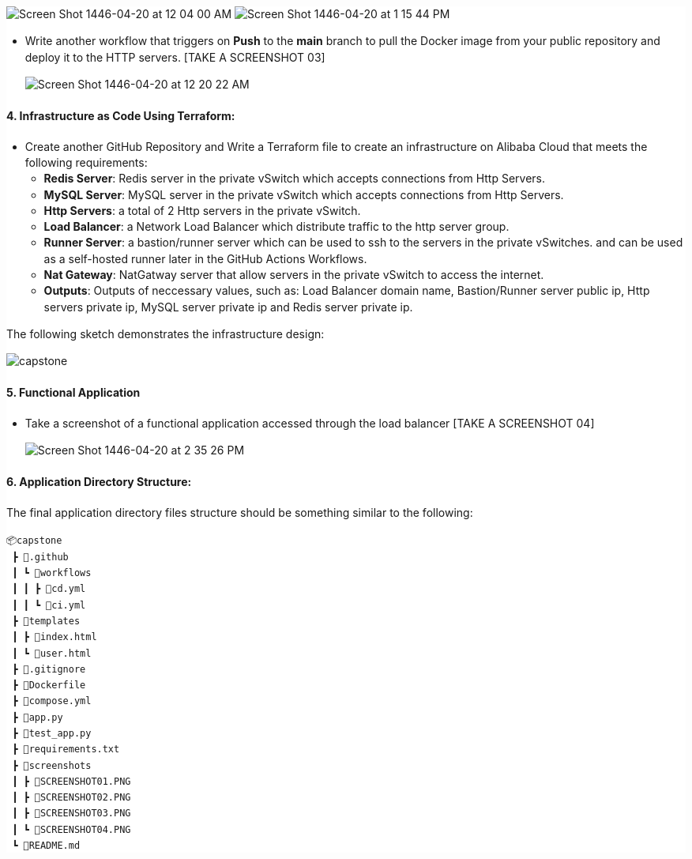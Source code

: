 <img width="765" alt="Screen Shot 1446-04-20 at 12 04 00 AM" src="https://github.com/user-attachments/assets/fd092720-c366-48e2-9343-4226a4c69cbc">


<img width="657" alt="Screen Shot 1446-04-20 at 1 15 44 PM" src="https://github.com/user-attachments/assets/6c2c4b7e-1ad5-43f9-b7c4-55e2b9cc2759">

- Write another workflow that triggers on **Push** to the **main** branch to pull the Docker image from your public repository and deploy it to the HTTP servers. [TAKE A SCREENSHOT 03]

  <img width="442" alt="Screen Shot 1446-04-20 at 12 20 22 AM" src="https://github.com/user-attachments/assets/6080d672-b7d3-43ba-bf52-fc8d3541905f">


#### 4. **Infrastructure as Code Using Terraform**:
   - Create another GitHub Repository and Write a Terraform file to create an infrastructure on Alibaba Cloud that meets the following requirements:
     - **Redis Server**: Redis server in the private vSwitch which accepts connections from Http Servers.
     - **MySQL Server**: MySQL server in the private vSwitch which accepts connections from Http Servers.
     - **Http Servers**: a total of 2 Http servers in the private vSwitch.
     - **Load Balancer**: a Network Load Balancer which distribute traffic to the http server group.
     - **Runner Server**: a bastion/runner server which can be used to ssh to the servers in the private vSwitches. and can be used as a self-hosted runner later in the GitHub Actions Workflows.
     - **Nat Gateway**: NatGatway server that allow servers in the private vSwitch to access the internet.
     - **Outputs**: Outputs of neccessary values, such as: Load Balancer domain name, Bastion/Runner server public ip, Http servers private ip, MySQL server private ip and Redis server private ip.
       
The following sketch demonstrates the infrastructure design:


![capstone](https://github.com/user-attachments/assets/0bbcee9b-ec80-4c9b-a938-e978d0d467bf)

#### 5. Functional Application

- Take a screenshot of a functional application accessed through the load balancer [TAKE A SCREENSHOT 04]

  <img width="699" alt="Screen Shot 1446-04-20 at 2 35 26 PM" src="https://github.com/user-attachments/assets/8ebcbd74-0988-4bc0-8d8d-1cde957e059b">


#### 6. **Application Directory Structure**:

The final application directory files structure should be something similar to the following:
```
📦capstone
 ┣ 📂.github
 ┃ ┗ 📂workflows
 ┃ ┃ ┣ 📜cd.yml
 ┃ ┃ ┗ 📜ci.yml
 ┣ 📂templates
 ┃ ┣ 📜index.html
 ┃ ┗ 📜user.html
 ┣ 📜.gitignore
 ┣ 📜Dockerfile
 ┣ 📜compose.yml
 ┣ 📜app.py
 ┣ 📜test_app.py
 ┣ 📜requirements.txt
 ┣ 📂screenshots
 ┃ ┣ 📜SCREENSHOT01.PNG
 ┃ ┣ 📜SCREENSHOT02.PNG 
 ┃ ┣ 📜SCREENSHOT03.PNG
 ┃ ┗ 📜SCREENSHOT04.PNG
 ┗ 📜README.md
```
